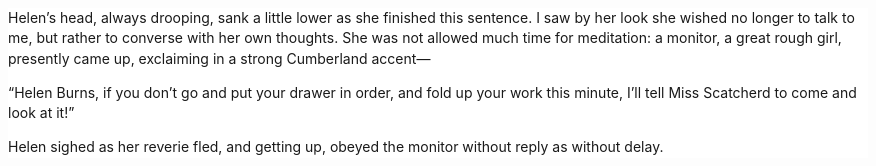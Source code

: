 Helen’s head, always drooping, sank a little lower as she finished this sentence. I saw by her look she wished no longer to talk to me, but rather to converse with her own thoughts. She was not allowed much time for meditation: a monitor, a great rough girl, presently came up, exclaiming in a strong Cumberland accent—

“Helen Burns, if you don’t go and put your drawer in order, and fold up your work this minute, I’ll tell Miss Scatcherd to come and look at it!”

Helen sighed as her reverie fled, and getting up, obeyed the monitor without reply as without delay.
